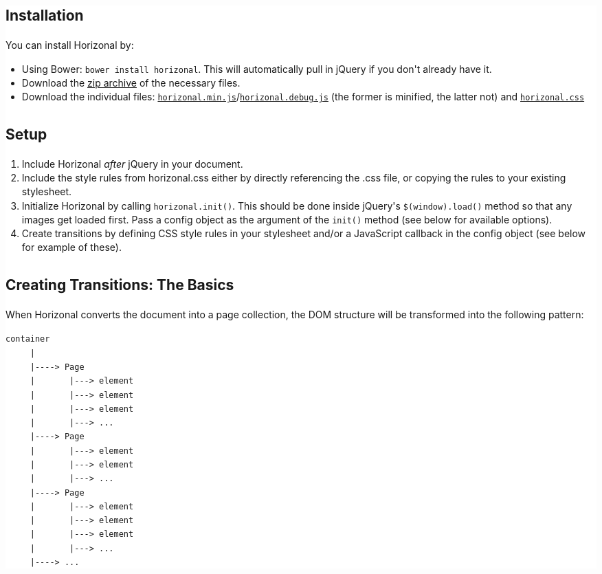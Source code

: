 ## Installation

You can install Horizonal by:

* Using Bower: `bower install horizonal`. This will automatically pull in jQuery if you don't already have it.
* Download the [zip archive](https://github.com/michaelbromley/horizonal/blob/master/dist/horizonal.zip?raw=true) of the necessary files.
* Download the individual files: [`horizonal.min.js`](https://raw.githubusercontent.com/michaelbromley/horizonal/master/dist/horizonal.min.js)/[`horizonal.debug.js`](https://raw.githubusercontent.com/michaelbromley/horizonal/master/dist/horizonal.debug.js) (the former is minified, the latter not) and [`horizonal.css`](https://raw.githubusercontent.com/michaelbromley/horizonal/master/dist/horizonal.css)

## Setup

 1. Include Horizonal *after* jQuery in your document.
 2. Include the style rules from horizonal.css either by directly referencing the .css file, or copying the rules to
 your existing stylesheet.
 3. Initialize Horizonal by calling `horizonal.init()`. This should be done inside jQuery's `$(window).load()` method so that any
 images get loaded first. Pass a config object as the argument of the `init()` method (see below for available options).
 4. Create transitions by defining CSS style rules in your stylesheet and/or a JavaScript callback in the config object (see below for
 example of these).

## Creating Transitions: The Basics

When Horizonal converts the document into a page collection, the DOM structure will be transformed into the following pattern:

```
container
     |
     |----> Page
     |       |---> element
     |       |---> element
     |       |---> element
     |       |---> ...
     |----> Page
     |       |---> element
     |       |---> element
     |       |---> ...
     |----> Page
     |       |---> element
     |       |---> element
     |       |---> element
     |       |---> ...
     |----> ...
```
